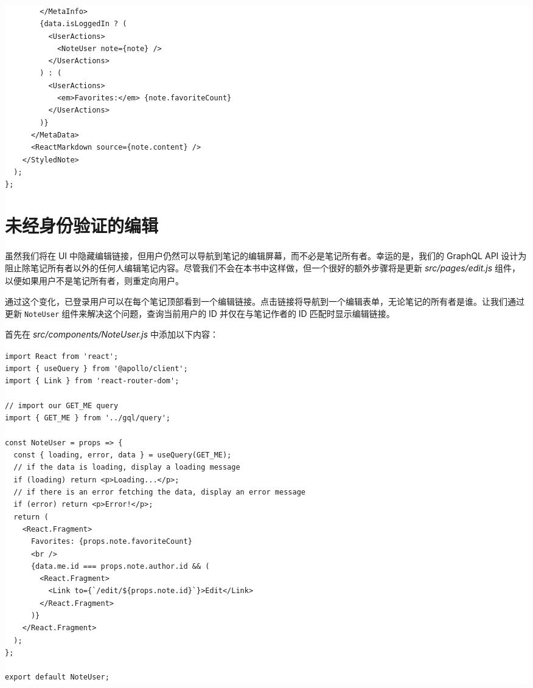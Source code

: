 ```
        </MetaInfo>
        {data.isLoggedIn ? (
          <UserActions>
            <NoteUser note={note} />
          </UserActions>
        ) : (
          <UserActions>
            <em>Favorites:</em> {note.favoriteCount}
          </UserActions>
        )}
      </MetaData>
      <ReactMarkdown source={note.content} />
    </StyledNote>
  );
};
```

# 未经身份验证的编辑

虽然我们将在 UI 中隐藏编辑链接，但用户仍然可以导航到笔记的编辑屏幕，而不必是笔记所有者。幸运的是，我们的 GraphQL API 设计为阻止除笔记所有者以外的任何人编辑笔记内容。尽管我们不会在本书中这样做，但一个很好的额外步骤将是更新 *src/pages/edit.js* 组件，以便如果用户不是笔记所有者，则重定向用户。

通过这个变化，已登录用户可以在每个笔记顶部看到一个编辑链接。点击链接将导航到一个编辑表单，无论笔记的所有者是谁。让我们通过更新 `NoteUser` 组件来解决这个问题，查询当前用户的 ID 并仅在与笔记作者的 ID 匹配时显示编辑链接。

首先在 *src/components/NoteUser.js* 中添加以下内容：

```
import React from 'react';
import { useQuery } from '@apollo/client';
import { Link } from 'react-router-dom';

// import our GET_ME query
import { GET_ME } from '../gql/query';

const NoteUser = props => {
  const { loading, error, data } = useQuery(GET_ME);
  // if the data is loading, display a loading message
  if (loading) return <p>Loading...</p>;
  // if there is an error fetching the data, display an error message
  if (error) return <p>Error!</p>;
  return (
    <React.Fragment>
      Favorites: {props.note.favoriteCount}
      <br />
      {data.me.id === props.note.author.id && (
        <React.Fragment>
          <Link to={`/edit/${props.note.id}`}>Edit</Link>
        </React.Fragment>
      )}
    </React.Fragment>
  );
};

export default NoteUser;
```
